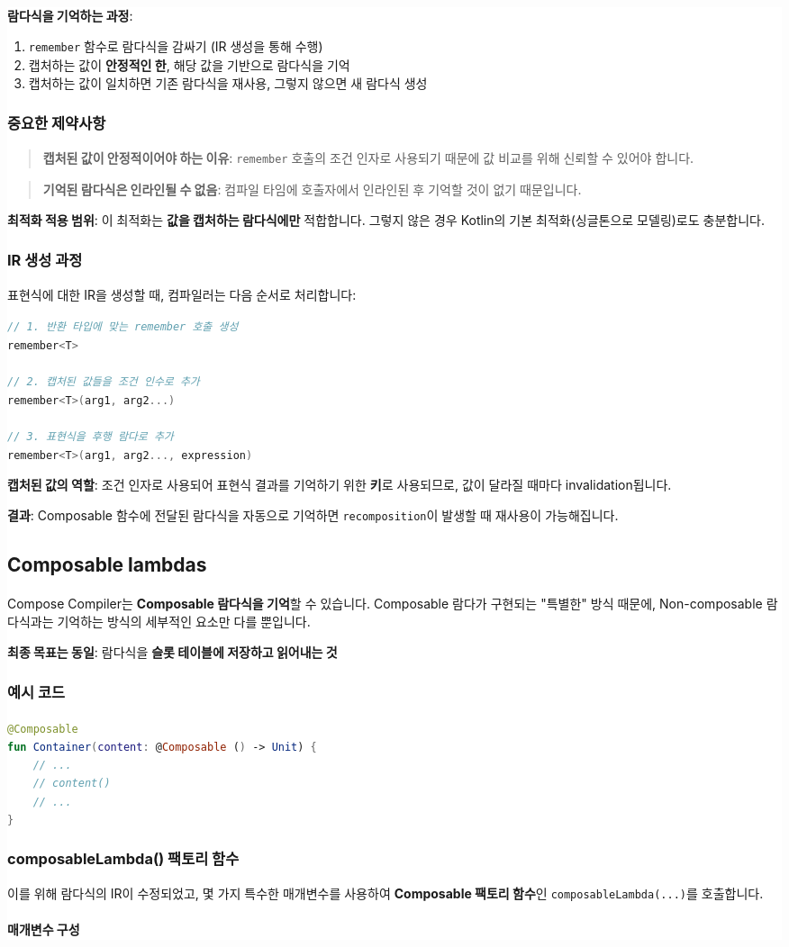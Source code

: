 **람다식을 기억하는 과정**:
1. `remember` 함수로 람다식을 감싸기 (IR 생성을 통해 수행)
2. 캡처하는 값이 **안정적인 한**, 해당 값을 기반으로 람다식을 기억
3. 캡처하는 값이 일치하면 기존 람다식을 재사용, 그렇지 않으면 새 람다식 생성

### 중요한 제약사항

> **캡처된 값이 안정적이어야 하는 이유**: `remember` 호출의 조건 인자로 사용되기 때문에 값 비교를 위해 신뢰할 수 있어야 합니다.

> **기억된 람다식은 인라인될 수 없음**: 컴파일 타임에 호출자에서 인라인된 후 기억할 것이 없기 때문입니다.

**최적화 적용 범위**: 이 최적화는 **값을 캡처하는 람다식에만** 적합합니다. 그렇지 않은 경우 Kotlin의 기본 최적화(싱글톤으로 모델링)로도 충분합니다.

### IR 생성 과정

표현식에 대한 IR을 생성할 때, 컴파일러는 다음 순서로 처리합니다:

```kotlin
// 1. 반환 타입에 맞는 remember 호출 생성
remember<T>

// 2. 캡처된 값들을 조건 인수로 추가
remember<T>(arg1, arg2...)

// 3. 표현식을 후행 람다로 추가
remember<T>(arg1, arg2..., expression)
```

**캡처된 값의 역할**: 조건 인자로 사용되어 표현식 결과를 기억하기 위한 **키**로 사용되므로, 값이 달라질 때마다 invalidation됩니다.

**결과**: Composable 함수에 전달된 람다식을 자동으로 기억하면 `recomposition`이 발생할 때 재사용이 가능해집니다.

## Composable lambdas

Compose Compiler는 **Composable 람다식을 기억**할 수 있습니다. Composable 람다가 구현되는 "특별한" 방식 때문에, Non-composable 람다식과는 기억하는 방식의 세부적인 요소만 다를 뿐입니다. 

**최종 목표는 동일**: 람다식을 **슬롯 테이블에 저장하고 읽어내는 것**

### 예시 코드

```kotlin
@Composable
fun Container(content: @Composable () -> Unit) {
    // ...
    // content()
    // ...
}
```

### composableLambda() 팩토리 함수

이를 위해 람다식의 IR이 수정되었고, 몇 가지 특수한 매개변수를 사용하여 **Composable 팩토리 함수**인 `composableLambda(...)`를 호출합니다.

#### 매개변수 구성
